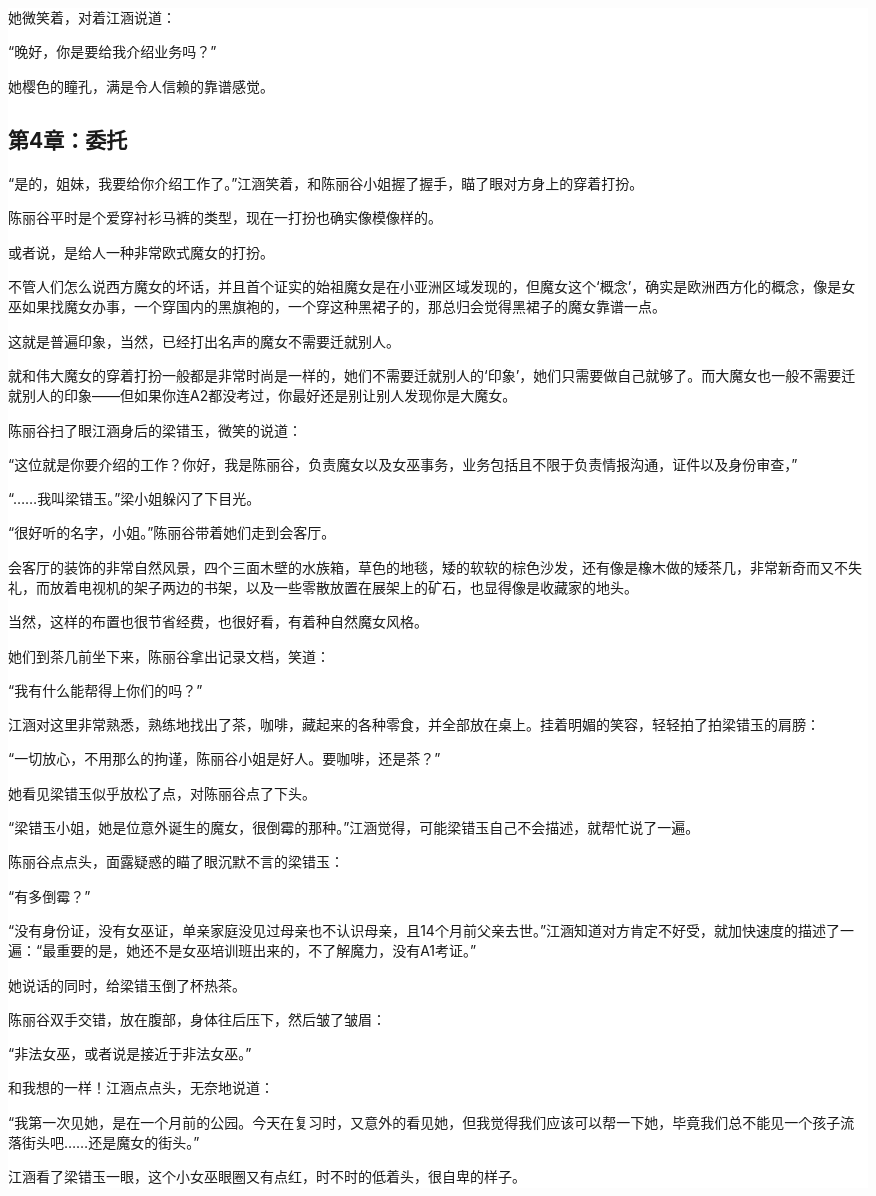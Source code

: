  她微笑着，对着江涵说道：

 “晚好，你是要给我介绍业务吗？”

 她樱色的瞳孔，满是令人信赖的靠谱感觉。 

第4章：委托
---

 “是的，姐妹，我要给你介绍工作了。”江涵笑着，和陈丽谷小姐握了握手，瞄了眼对方身上的穿着打扮。

 陈丽谷平时是个爱穿衬衫马裤的类型，现在一打扮也确实像模像样的。

 或者说，是给人一种非常欧式魔女的打扮。

 不管人们怎么说西方魔女的坏话，并且首个证实的始祖魔女是在小亚洲区域发现的，但魔女这个‘概念’，确实是欧洲西方化的概念，像是女巫如果找魔女办事，一个穿国内的黑旗袍的，一个穿这种黑裙子的，那总归会觉得黑裙子的魔女靠谱一点。

 这就是普遍印象，当然，已经打出名声的魔女不需要迁就别人。

 就和伟大魔女的穿着打扮一般都是非常时尚是一样的，她们不需要迁就别人的‘印象’，她们只需要做自己就够了。而大魔女也一般不需要迁就别人的印象——但如果你连A2都没考过，你最好还是别让别人发现你是大魔女。

 陈丽谷扫了眼江涵身后的梁错玉，微笑的说道：

 “这位就是你要介绍的工作？你好，我是陈丽谷，负责魔女以及女巫事务，业务包括且不限于负责情报沟通，证件以及身份审查，”

 “……我叫梁错玉。”梁小姐躲闪了下目光。

 “很好听的名字，小姐。”陈丽谷带着她们走到会客厅。

 会客厅的装饰的非常自然风景，四个三面木壁的水族箱，草色的地毯，矮的软软的棕色沙发，还有像是橡木做的矮茶几，非常新奇而又不失礼，而放着电视机的架子两边的书架，以及一些零散放置在展架上的矿石，也显得像是收藏家的地头。

 当然，这样的布置也很节省经费，也很好看，有着种自然魔女风格。

 她们到茶几前坐下来，陈丽谷拿出记录文档，笑道：

 “我有什么能帮得上你们的吗？”

 江涵对这里非常熟悉，熟练地找出了茶，咖啡，藏起来的各种零食，并全部放在桌上。挂着明媚的笑容，轻轻拍了拍梁错玉的肩膀：

 “一切放心，不用那么的拘谨，陈丽谷小姐是好人。要咖啡，还是茶？”

 她看见梁错玉似乎放松了点，对陈丽谷点了下头。

 “梁错玉小姐，她是位意外诞生的魔女，很倒霉的那种。”江涵觉得，可能梁错玉自己不会描述，就帮忙说了一遍。

 陈丽谷点点头，面露疑惑的瞄了眼沉默不言的梁错玉：

 “有多倒霉？”

 “没有身份证，没有女巫证，单亲家庭没见过母亲也不认识母亲，且14个月前父亲去世。”江涵知道对方肯定不好受，就加快速度的描述了一遍：“最重要的是，她还不是女巫培训班出来的，不了解魔力，没有A1考证。”

 她说话的同时，给梁错玉倒了杯热茶。

 陈丽谷双手交错，放在腹部，身体往后压下，然后皱了皱眉：

 “非法女巫，或者说是接近于非法女巫。”

 和我想的一样！江涵点点头，无奈地说道：

 “我第一次见她，是在一个月前的公园。今天在复习时，又意外的看见她，但我觉得我们应该可以帮一下她，毕竟我们总不能见一个孩子流落街头吧……还是魔女的街头。”

 江涵看了梁错玉一眼，这个小女巫眼圈又有点红，时不时的低着头，很自卑的样子。
